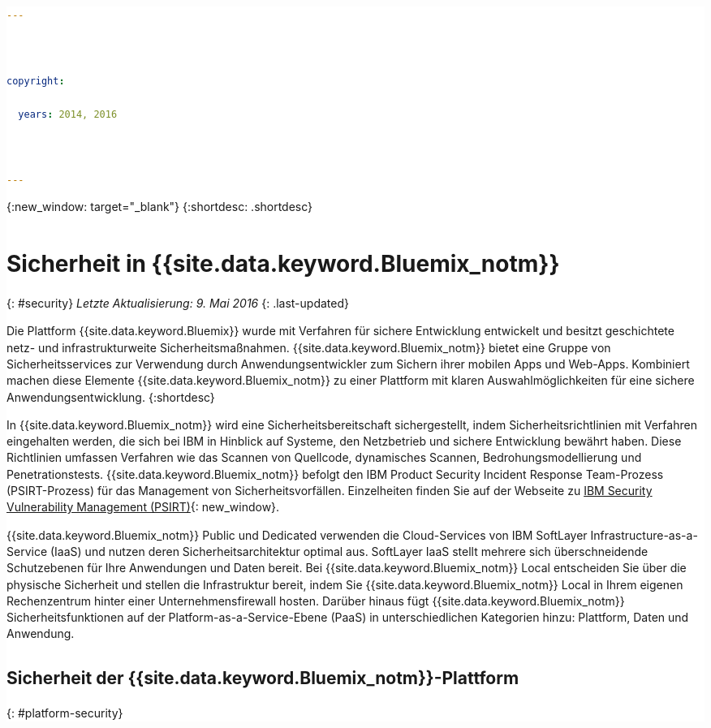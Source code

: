 ```yaml
---

 

copyright:

  years: 2014, 2016

 

---
```


{:new_window: target="_blank"}
{:shortdesc: .shortdesc}

# Sicherheit in {{site.data.keyword.Bluemix_notm}}
{: #security}
*Letzte Aktualisierung: 9. Mai 2016*
{: .last-updated}

Die Plattform {{site.data.keyword.Bluemix}} wurde mit Verfahren für sichere Entwicklung entwickelt und besitzt geschichtete netz- und infrastrukturweite Sicherheitsmaßnahmen. {{site.data.keyword.Bluemix_notm}} bietet eine Gruppe von Sicherheitsservices zur Verwendung durch Anwendungsentwickler zum Sichern ihrer mobilen Apps und Web-Apps. Kombiniert machen diese Elemente {{site.data.keyword.Bluemix_notm}} zu einer Plattform mit klaren Auswahlmöglichkeiten für eine sichere Anwendungsentwicklung.
{:shortdesc}

In {{site.data.keyword.Bluemix_notm}} wird eine Sicherheitsbereitschaft sichergestellt, indem Sicherheitsrichtlinien mit Verfahren eingehalten werden, die sich bei IBM in Hinblick auf Systeme, den Netzbetrieb und sichere Entwicklung bewährt haben. Diese Richtlinien umfassen Verfahren wie das Scannen von Quellcode, dynamisches Scannen, Bedrohungsmodellierung und Penetrationstests. {{site.data.keyword.Bluemix_notm}} befolgt den IBM Product Security Incident Response Team-Prozess (PSIRT-Prozess) für das Management von Sicherheitsvorfällen. Einzelheiten finden Sie auf der Webseite zu [IBM Security Vulnerability Management (PSIRT)](http://www-03.ibm.com/security/secure-engineering/process.html){: new_window}.

{{site.data.keyword.Bluemix_notm}} Public und Dedicated verwenden die Cloud-Services von IBM SoftLayer Infrastructure-as-a-Service (IaaS) und nutzen deren Sicherheitsarchitektur optimal aus. SoftLayer IaaS stellt mehrere sich überschneidende Schutzebenen für Ihre Anwendungen und Daten bereit. Bei {{site.data.keyword.Bluemix_notm}} Local entscheiden Sie über die physische Sicherheit und stellen die Infrastruktur bereit, indem Sie {{site.data.keyword.Bluemix_notm}} Local in Ihrem eigenen Rechenzentrum hinter einer Unternehmensfirewall hosten. Darüber hinaus fügt {{site.data.keyword.Bluemix_notm}} Sicherheitsfunktionen auf der Platform-as-a-Service-Ebene (PaaS) in unterschiedlichen Kategorien hinzu: Plattform, Daten und Anwendung.

## Sicherheit der {{site.data.keyword.Bluemix_notm}}-Plattform
{: #platform-security}
